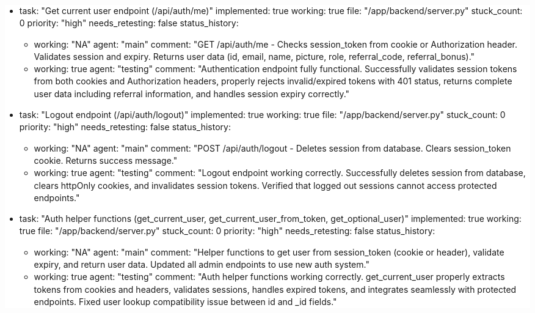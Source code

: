   - task: "Get current user endpoint (/api/auth/me)"
    implemented: true
    working: true
    file: "/app/backend/server.py"
    stuck_count: 0
    priority: "high"
    needs_retesting: false
    status_history:
      - working: "NA"
        agent: "main"
        comment: "GET /api/auth/me - Checks session_token from cookie or Authorization header. Validates session and expiry. Returns user data (id, email, name, picture, role, referral_code, referral_bonus)."
      - working: true
        agent: "testing"
        comment: "Authentication endpoint fully functional. Successfully validates session tokens from both cookies and Authorization headers, properly rejects invalid/expired tokens with 401 status, returns complete user data including referral information, and handles session expiry correctly."

  - task: "Logout endpoint (/api/auth/logout)"
    implemented: true
    working: true
    file: "/app/backend/server.py"
    stuck_count: 0
    priority: "high"
    needs_retesting: false
    status_history:
      - working: "NA"
        agent: "main"
        comment: "POST /api/auth/logout - Deletes session from database. Clears session_token cookie. Returns success message."
      - working: true
        agent: "testing"
        comment: "Logout endpoint working correctly. Successfully deletes session from database, clears httpOnly cookies, and invalidates session tokens. Verified that logged out sessions cannot access protected endpoints."

  - task: "Auth helper functions (get_current_user, get_current_user_from_token, get_optional_user)"
    implemented: true
    working: true
    file: "/app/backend/server.py"
    stuck_count: 0
    priority: "high"
    needs_retesting: false
    status_history:
      - working: "NA"
        agent: "main"
        comment: "Helper functions to get user from session_token (cookie or header), validate expiry, and return user data. Updated all admin endpoints to use new auth system."
      - working: true
        agent: "testing"
        comment: "Auth helper functions working correctly. get_current_user properly extracts tokens from cookies and headers, validates sessions, handles expired tokens, and integrates seamlessly with protected endpoints. Fixed user lookup compatibility issue between id and _id fields."
